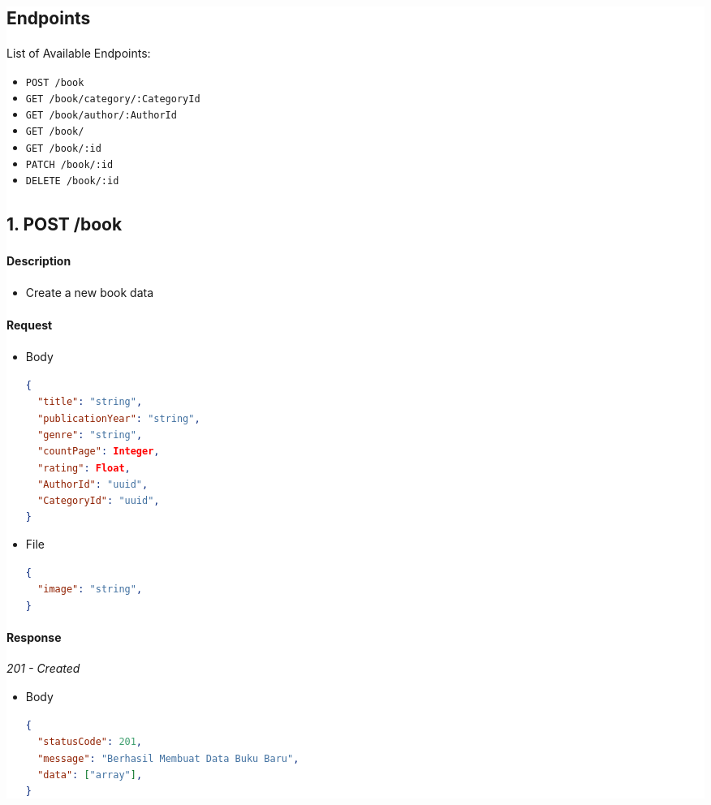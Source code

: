 ## Endpoints

List of Available Endpoints:

- `POST /book`
- `GET /book/category/:CategoryId`
- `GET /book/author/:AuthorId`
- `GET /book/`
- `GET /book/:id`
- `PATCH /book/:id`
- `DELETE /book/:id`

## 1. POST /book

#### Description

- Create a new book data

#### Request


- Body
  ```json
  {
    "title": "string",
    "publicationYear": "string",
    "genre": "string",
    "countPage": Integer,
    "rating": Float,
    "AuthorId": "uuid",
    "CategoryId": "uuid",
  }
  ```

- File
  ```json
  {
    "image": "string",
  }
  ```

#### Response

_201 - Created_

- Body

  ```json
  {
    "statusCode": 201,
    "message": "Berhasil Membuat Data Buku Baru",
    "data": ["array"],
  }
  ```
